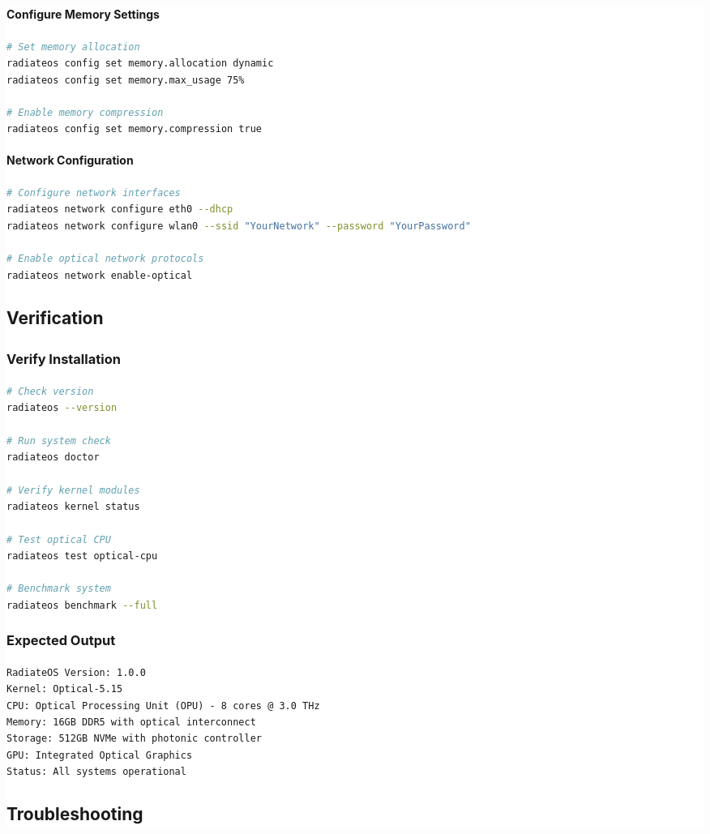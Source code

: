 #### Configure Memory Settings
```bash
# Set memory allocation
radiateos config set memory.allocation dynamic
radiateos config set memory.max_usage 75%

# Enable memory compression
radiateos config set memory.compression true
```

#### Network Configuration
```bash
# Configure network interfaces
radiateos network configure eth0 --dhcp
radiateos network configure wlan0 --ssid "YourNetwork" --password "YourPassword"

# Enable optical network protocols
radiateos network enable-optical
```

## Verification

### Verify Installation
```bash
# Check version
radiateos --version

# Run system check
radiateos doctor

# Verify kernel modules
radiateos kernel status

# Test optical CPU
radiateos test optical-cpu

# Benchmark system
radiateos benchmark --full
```

### Expected Output
```
RadiateOS Version: 1.0.0
Kernel: Optical-5.15
CPU: Optical Processing Unit (OPU) - 8 cores @ 3.0 THz
Memory: 16GB DDR5 with optical interconnect
Storage: 512GB NVMe with photonic controller
GPU: Integrated Optical Graphics
Status: All systems operational
```

## Troubleshooting
